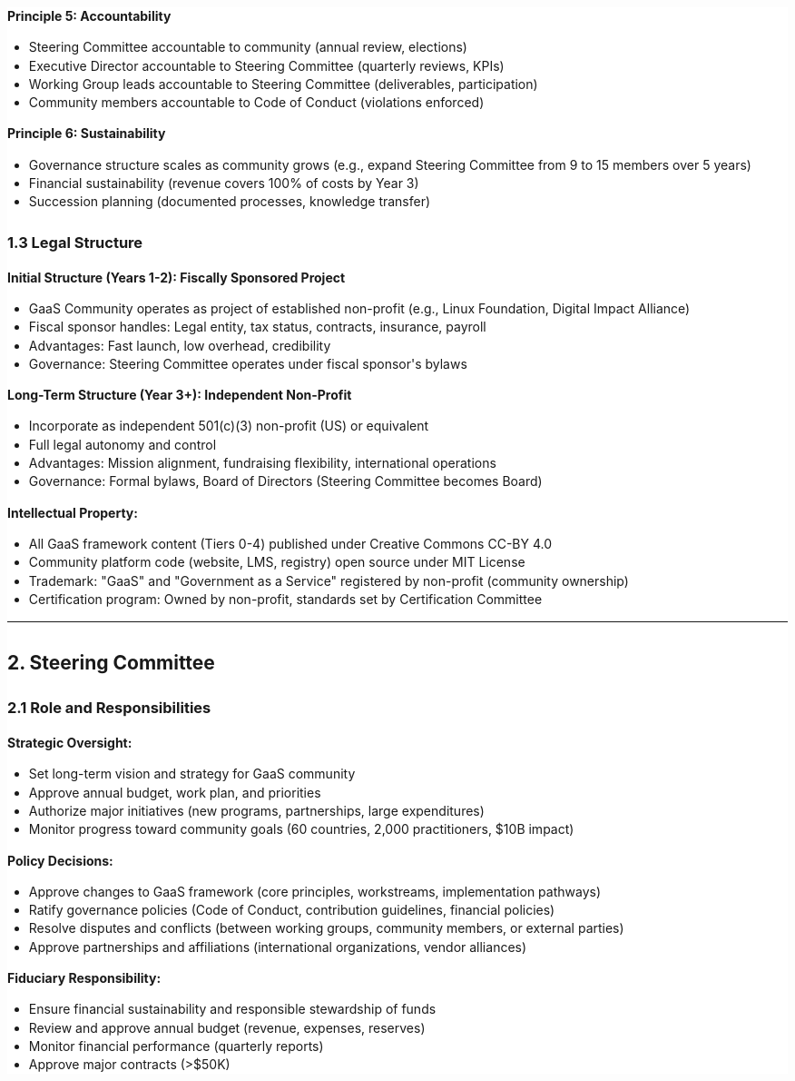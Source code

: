 **Principle 5: Accountability**
- Steering Committee accountable to community (annual review, elections)
- Executive Director accountable to Steering Committee (quarterly reviews, KPIs)
- Working Group leads accountable to Steering Committee (deliverables, participation)
- Community members accountable to Code of Conduct (violations enforced)

**Principle 6: Sustainability**
- Governance structure scales as community grows (e.g., expand Steering Committee from 9 to 15 members over 5 years)
- Financial sustainability (revenue covers 100% of costs by Year 3)
- Succession planning (documented processes, knowledge transfer)

### 1.3 Legal Structure

**Initial Structure (Years 1-2): Fiscally Sponsored Project**
- GaaS Community operates as project of established non-profit (e.g., Linux Foundation, Digital Impact Alliance)
- Fiscal sponsor handles: Legal entity, tax status, contracts, insurance, payroll
- Advantages: Fast launch, low overhead, credibility
- Governance: Steering Committee operates under fiscal sponsor's bylaws

**Long-Term Structure (Year 3+): Independent Non-Profit**
- Incorporate as independent 501(c)(3) non-profit (US) or equivalent
- Full legal autonomy and control
- Advantages: Mission alignment, fundraising flexibility, international operations
- Governance: Formal bylaws, Board of Directors (Steering Committee becomes Board)

**Intellectual Property:**
- All GaaS framework content (Tiers 0-4) published under Creative Commons CC-BY 4.0
- Community platform code (website, LMS, registry) open source under MIT License
- Trademark: "GaaS" and "Government as a Service" registered by non-profit (community ownership)
- Certification program: Owned by non-profit, standards set by Certification Committee

---

## 2. Steering Committee

### 2.1 Role and Responsibilities

**Strategic Oversight:**
- Set long-term vision and strategy for GaaS community
- Approve annual budget, work plan, and priorities
- Authorize major initiatives (new programs, partnerships, large expenditures)
- Monitor progress toward community goals (60 countries, 2,000 practitioners, $10B impact)

**Policy Decisions:**
- Approve changes to GaaS framework (core principles, workstreams, implementation pathways)
- Ratify governance policies (Code of Conduct, contribution guidelines, financial policies)
- Resolve disputes and conflicts (between working groups, community members, or external parties)
- Approve partnerships and affiliations (international organizations, vendor alliances)

**Fiduciary Responsibility:**
- Ensure financial sustainability and responsible stewardship of funds
- Review and approve annual budget (revenue, expenses, reserves)
- Monitor financial performance (quarterly reports)
- Approve major contracts (>$50K)

